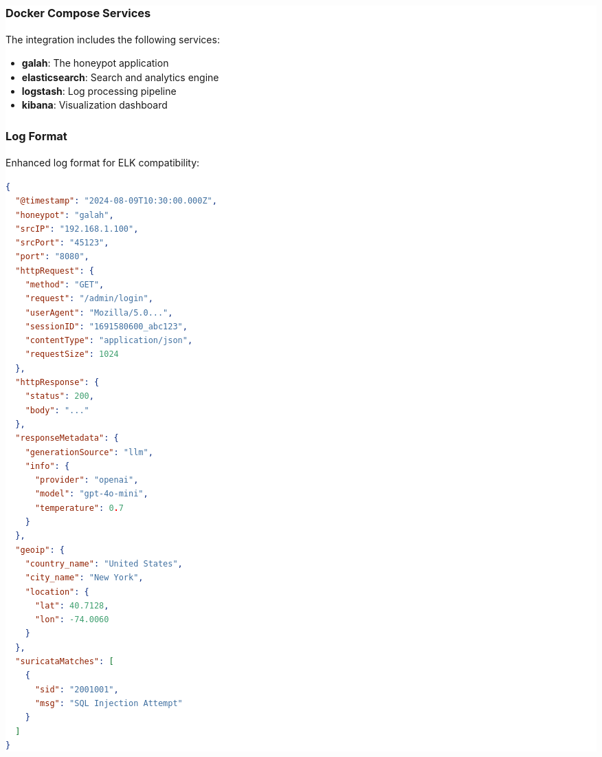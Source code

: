 ```bash
```

### Docker Compose Services

The integration includes the following services:

- **galah**: The honeypot application
- **elasticsearch**: Search and analytics engine
- **logstash**: Log processing pipeline
- **kibana**: Visualization dashboard

### Log Format

Enhanced log format for ELK compatibility:

```json
{
  "@timestamp": "2024-08-09T10:30:00.000Z",
  "honeypot": "galah",
  "srcIP": "192.168.1.100",
  "srcPort": "45123",
  "port": "8080",
  "httpRequest": {
    "method": "GET",
    "request": "/admin/login",
    "userAgent": "Mozilla/5.0...",
    "sessionID": "1691580600_abc123",
    "contentType": "application/json",
    "requestSize": 1024
  },
  "httpResponse": {
    "status": 200,
    "body": "..."
  },
  "responseMetadata": {
    "generationSource": "llm",
    "info": {
      "provider": "openai",
      "model": "gpt-4o-mini",
      "temperature": 0.7
    }
  },
  "geoip": {
    "country_name": "United States",
    "city_name": "New York",
    "location": {
      "lat": 40.7128,
      "lon": -74.0060
    }
  },
  "suricataMatches": [
    {
      "sid": "2001001",
      "msg": "SQL Injection Attempt"
    }
  ]
}
```
